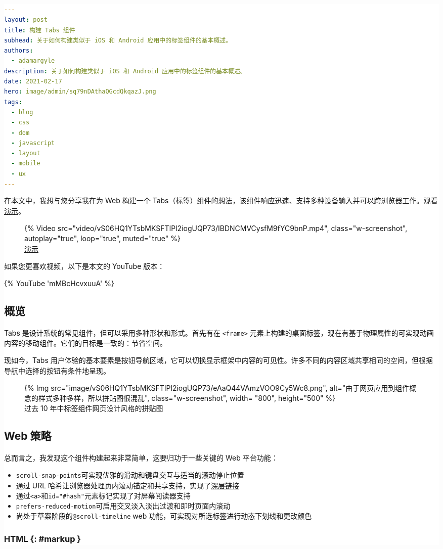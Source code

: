 ```yaml
---
layout: post
title: 构建 Tabs 组件
subhead: 关于如何构建类似于 iOS 和 Android 应用中的标签组件的基本概述。
authors:
  - adamargyle
description: 关于如何构建类似于 iOS 和 Android 应用中的标签组件的基本概述。
date: 2021-02-17
hero: image/admin/sq79nDAthaQGcdQkqazJ.png
tags:
  - blog
  - css
  - dom
  - javascript
  - layout
  - mobile
  - ux
---
```


在本文中，我想与您分享我在为 Web 构建一个 Tabs（标签）组件的想法，该组件响应迅速、支持多种设备输入并可以跨浏览器工作。观看[演示](https://gui-challenges.web.app/tabs/dist/)。

<figure class="w-figure w-figure--fullbleed">{% Video src="video/vS06HQ1YTsbMKSFTIPl2iogUQP73/IBDNCMVCysfM9fYC9bnP.mp4", class="w-screenshot", autoplay="true", loop="true", muted="true" %}<figcaption class="w-figure"><a href="https://gui-challenges.web.app/tabs/dist/">演示</a></figcaption></figure>

如果您更喜欢视频，以下是本文的 YouTube 版本：

{% YouTube 'mMBcHcvxuuA' %}

## 概览

Tabs 是设计系统的常见组件，但可以采用多种形状和形式。首先有在 `<frame>` 元素上构建的桌面标签，现在有基于物理属性的可实现动画内容的移动组件。它们的目标是一致的：节省空间。

现如今，Tabs 用户体验的基本要素是按钮导航区域，它可以切换显示框架中内容的可见性。许多不同的内容区域共享相同的空间，但根据导航中选择的按钮有条件地呈现。

<figure class="w-figure">{% Img src="image/vS06HQ1YTsbMKSFTIPl2iogUQP73/eAaQ44VAmzVOO9Cy5Wc8.png", alt="由于网页应用到组件概念的样式多种多样，所以拼贴图很混乱", class="w-screenshot", width= "800", height="500" %}<figcaption class="w-figcaption">过去 10 年中标签组件网页设计风格的拼贴图</figcaption></figure>

## Web 策略

总而言之，我发现这个组件构建起来非常简单，这要归功于一些关键的 Web 平台功能：

- `scroll-snap-points`可实现优雅的滑动和键盘交互与适当的滚动停止位置
- 通过 URL 哈希让浏览器处理页内滚动锚定和共享支持，实现了[深层链接](https://en.wikipedia.org/wiki/Deep_linking)
- 通过`<a>`和`id="#hash"`元素标记实现了对屏幕阅读器支持
- `prefers-reduced-motion`可启用交叉淡入淡出过渡和即时页面内滚动
- 尚处于草案阶段的`@scroll-timeline` web 功能，可实现对所选标签进行动态下划线和更改颜色

### HTML {: #markup }
